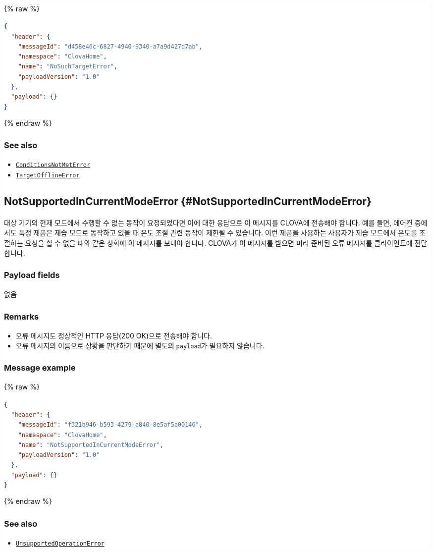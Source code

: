 {% raw %}
```json
{
  "header": {
    "messageId": "d458e46c-6827-4940-9340-a7a9d427d7ab",
    "namespace": "ClovaHome",
    "name": "NoSuchTargetError",
    "payloadVersion": "1.0"
  },
  "payload": {}
}
```
{% endraw %}

### See also
* [`ConditionsNotMetError`](#ConditionsNotMetError)
* [`TargetOfflineError`](#TargetOfflineError)

## NotSupportedInCurrentModeError {#NotSupportedInCurrentModeError}
대상 기기의 현재 모드에서 수행할 수 없는 동작이 요청되었다면 이에 대한 응답으로 이 메시지를 CLOVA에 전송해야 합니다. 예를 들면, 에어컨 중에서도 특정 제품은 제습 모드로 동작하고 있을 때 온도 조절 관련 동작이 제한될 수 있습니다. 이런 제품을 사용하는 사용자가 제습 모드에서 온도를 조절하는 요청을 할 수 없을 때와 같은 상화에 이 메시지를 보내야 합니다. CLOVA가 이 메시지를 받으면 미리 준비된 오류 메시지를 클라이언트에 전달합니다.

### Payload fields

없음

### Remarks
* 오류 메시지도 정상적인 HTTP 응답(200 OK)으로 전송해야 합니다.
* 오류 메시지의 이름으로 상황을 판단하기 때문에 별도의 `payload`가 필요하지 않습니다.

### Message example

{% raw %}
```json
{
  "header": {
    "messageId": "f321b946-b593-4279-a840-8e5af5a00146",
    "namespace": "ClovaHome",
    "name": "NotSupportedInCurrentModeError",
    "payloadVersion": "1.0"
  },
  "payload": {}
}
```
{% endraw %}

### See also
* [`UnsupportedOperationError`](#UnsupportedOperationError)
